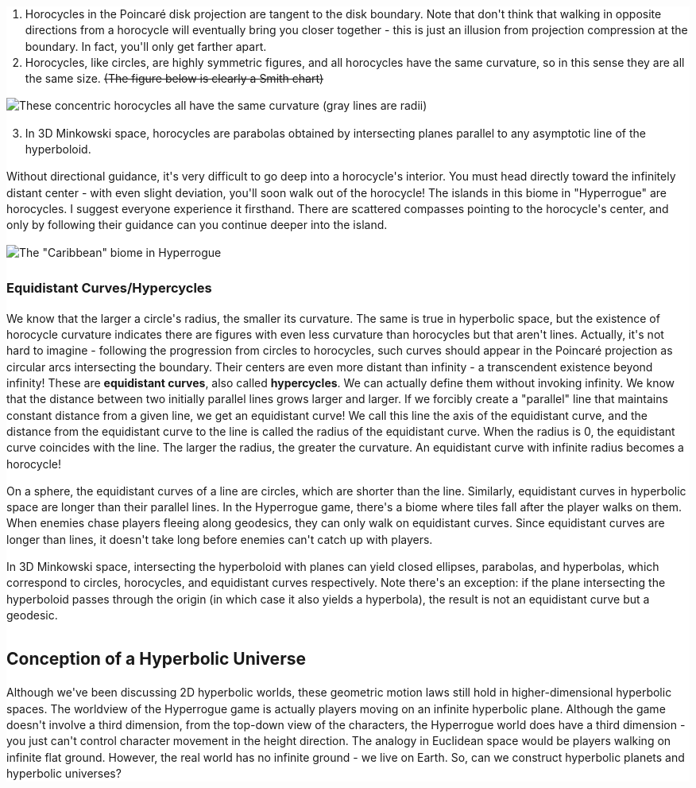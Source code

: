 1. Horocycles in the Poincaré disk projection are tangent to the disk boundary. Note that don't think that walking in opposite directions from a horocycle will eventually bring you closer together - this is just an illusion from projection compression at the boundary. In fact, you'll only get farther apart.
2. Horocycles, like circles, are highly symmetric figures, and all horocycles have the same curvature, so in this sense they are all the same size. ~~(The figure below is clearly a Smith chart)~~

![These concentric horocycles all have the same curvature (gray lines are radii)](/img/h3world004.svg)

3. In 3D Minkowski space, horocycles are parabolas obtained by intersecting planes parallel to any asymptotic line of the hyperboloid.

Without directional guidance, it's very difficult to go deep into a horocycle's interior. You must head directly toward the infinitely distant center - with even slight deviation, you'll soon walk out of the horocycle! The islands in this biome in "Hyperrogue" are horocycles. I suggest everyone experience it firsthand. There are scattered compasses pointing to the horocycle's center, and only by following their guidance can you continue deeper into the island.

![The "Caribbean" biome in Hyperrogue](/img/h3world001.png?size=450x)

### Equidistant Curves/Hypercycles

We know that the larger a circle's radius, the smaller its curvature. The same is true in hyperbolic space, but the existence of horocycle curvature indicates there are figures with even less curvature than horocycles but that aren't lines. Actually, it's not hard to imagine - following the progression from circles to horocycles, such curves should appear in the Poincaré projection as circular arcs intersecting the boundary. Their centers are even more distant than infinity - a transcendent existence beyond infinity! These are **equidistant curves**, also called **hypercycles**. We can actually define them without invoking infinity. We know that the distance between two initially parallel lines grows larger and larger. If we forcibly create a "parallel" line that maintains constant distance from a given line, we get an equidistant curve! We call this line the axis of the equidistant curve, and the distance from the equidistant curve to the line is called the radius of the equidistant curve. When the radius is 0, the equidistant curve coincides with the line. The larger the radius, the greater the curvature. An equidistant curve with infinite radius becomes a horocycle!

On a sphere, the equidistant curves of a line are circles, which are shorter than the line. Similarly, equidistant curves in hyperbolic space are longer than their parallel lines. In the Hyperrogue game, there's a biome where tiles fall after the player walks on them. When enemies chase players fleeing along geodesics, they can only walk on equidistant curves. Since equidistant curves are longer than lines, it doesn't take long before enemies can't catch up with players.

In 3D Minkowski space, intersecting the hyperboloid with planes can yield closed ellipses, parabolas, and hyperbolas, which correspond to circles, horocycles, and equidistant curves respectively. Note there's an exception: if the plane intersecting the hyperboloid passes through the origin (in which case it also yields a hyperbola), the result is not an equidistant curve but a geodesic.

## Conception of a Hyperbolic Universe

Although we've been discussing 2D hyperbolic worlds, these geometric motion laws still hold in higher-dimensional hyperbolic spaces. The worldview of the Hyperrogue game is actually players moving on an infinite hyperbolic plane. Although the game doesn't involve a third dimension, from the top-down view of the characters, the Hyperrogue world does have a third dimension - you just can't control character movement in the height direction. The analogy in Euclidean space would be players walking on infinite flat ground. However, the real world has no infinite ground - we live on Earth. So, can we construct hyperbolic planets and hyperbolic universes?

